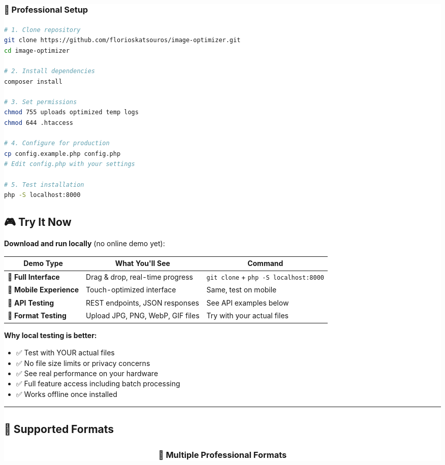### 🚀 Professional Setup
```bash
# 1. Clone repository
git clone https://github.com/florioskatsouros/image-optimizer.git
cd image-optimizer

# 2. Install dependencies
composer install

# 3. Set permissions
chmod 755 uploads optimized temp logs
chmod 644 .htaccess

# 4. Configure for production
cp config.example.php config.php
# Edit config.php with your settings

# 5. Test installation
php -S localhost:8000
```

## 🎮 Try It Now

**Download and run locally** (no online demo yet):

| Demo Type | What You'll See | Command |
|-----------|-----------------|---------|
| **🎯 Full Interface** | Drag & drop, real-time progress | `git clone` + `php -S localhost:8000` |
| **📱 Mobile Experience** | Touch-optimized interface | Same, test on mobile |
| **🔧 API Testing** | REST endpoints, JSON responses | See API examples below |
| **📸 Format Testing** | Upload JPG, PNG, WebP, GIF files | Try with your actual files |

**Why local testing is better:**
- ✅ Test with YOUR actual files
- ✅ No file size limits or privacy concerns
- ✅ See real performance on your hardware
- ✅ Full feature access including batch processing
- ✅ Works offline once installed

---

## 📸 Supported Formats

<div align="center">

### 🎨 **Multiple Professional Formats** 

</div>
